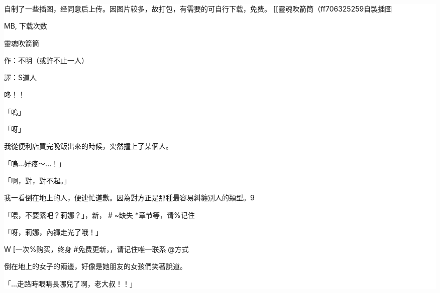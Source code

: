 自制了一些插图，经同意后上传。因图片较多，故打包，有需要的可自行下载，免费。 [[靈魂吹箭筒（ff706325259自製插圖

MB, 下载次数





靈魂吹箭筒





作：不明（或許不止一人）



譯：S道人



咚！！





「嗚」





「呀」





我從便利店買完晚飯出來的時候，突然撞上了某個人。



「嗚...好疼～...！」



「啊，對，對不起。」



我一看倒在地上的人，便連忙道歉。因為對方正是那種最容易糾纏別人的類型。9





「喂，不要緊吧？莉娜？」，新， # ~缺失 *章节等，请%记住



「呀，莉娜，內褲走光了哦！」



W [一次%购买，终身 #免费更新，，请记住唯一联系 @方式



倒在地上的女子的兩邊，好像是她朋友的女孩們笑著說道。



「...走路時眼睛長哪兒了啊，老大叔！！」



